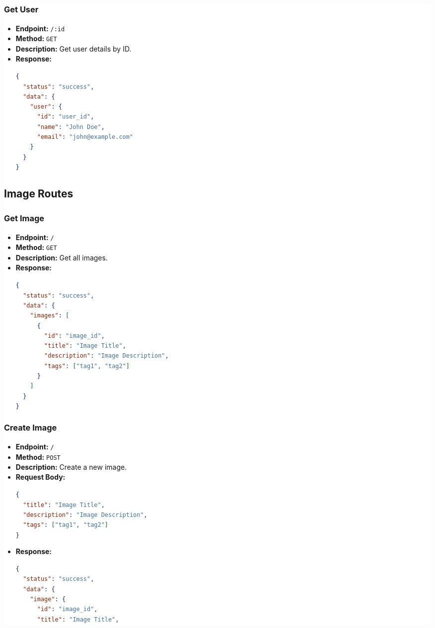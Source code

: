 ### Get User

- **Endpoint:** `/:id`
- **Method:** `GET`
- **Description:** Get user details by ID.
- **Response:**
  ```json
  {
    "status": "success",
    "data": {
      "user": {
        "id": "user_id",
        "name": "John Doe",
        "email": "john@example.com"
      }
    }
  }
  ```

## Image Routes

### Get Image

- **Endpoint:** `/`
- **Method:** `GET`
- **Description:** Get all images.
- **Response:**
  ```json
  {
    "status": "success",
    "data": {
      "images": [
        {
          "id": "image_id",
          "title": "Image Title",
          "description": "Image Description",
          "tags": ["tag1", "tag2"]
        }
      ]
    }
  }
  ```

### Create Image

- **Endpoint:** `/`
- **Method:** `POST`
- **Description:** Create a new image.
- **Request Body:**
  ```json
  {
    "title": "Image Title",
    "description": "Image Description",
    "tags": ["tag1", "tag2"]
  }
  ```
- **Response:**
  ```json
  {
    "status": "success",
    "data": {
      "image": {
        "id": "image_id",
        "title": "Image Title",
  ```